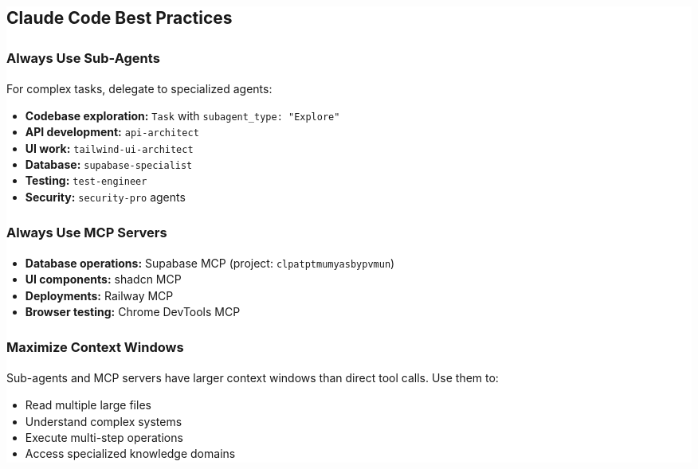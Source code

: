 
## Claude Code Best Practices

### Always Use Sub-Agents

For complex tasks, delegate to specialized agents:
- **Codebase exploration:** `Task` with `subagent_type: "Explore"`
- **API development:** `api-architect`
- **UI work:** `tailwind-ui-architect`
- **Database:** `supabase-specialist`
- **Testing:** `test-engineer`
- **Security:** `security-pro` agents

### Always Use MCP Servers

- **Database operations:** Supabase MCP (project: `clpatptmumyasbypvmun`)
- **UI components:** shadcn MCP
- **Deployments:** Railway MCP
- **Browser testing:** Chrome DevTools MCP

### Maximize Context Windows

Sub-agents and MCP servers have larger context windows than direct tool calls. Use them to:
- Read multiple large files
- Understand complex systems
- Execute multi-step operations
- Access specialized knowledge domains
